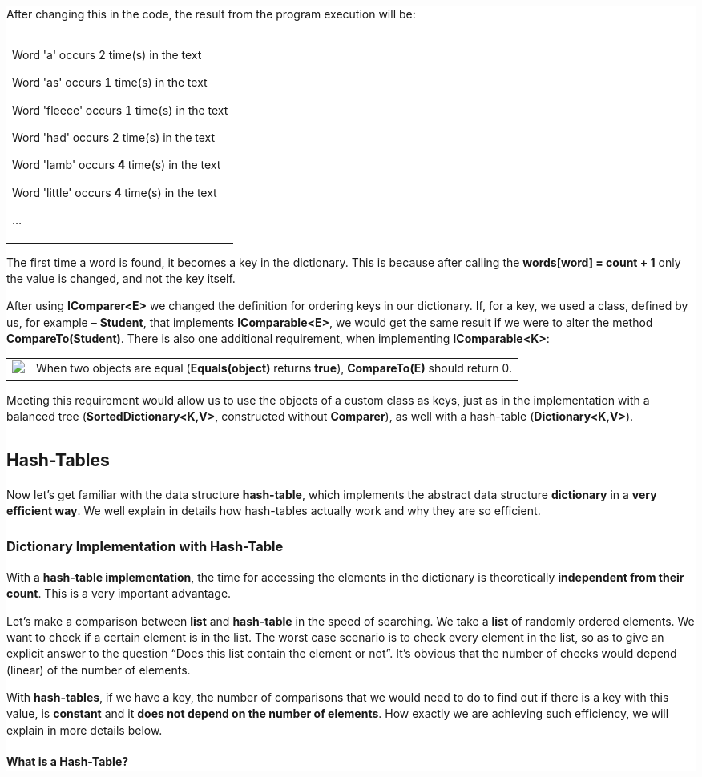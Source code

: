 After changing this in the code, the result from the program execution will be:

<table>
<tbody>
<tr class="odd">
<td><p>Word 'a' occurs 2 time(s) in the text</p>
<p>Word 'as' occurs 1 time(s) in the text</p>
<p>Word 'fleece' occurs 1 time(s) in the text</p>
<p>Word 'had' occurs 2 time(s) in the text</p>
<p>Word 'lamb' occurs <strong>4</strong> time(s) in the text</p>
<p>Word 'little' occurs <strong>4</strong> time(s) in the text</p>
<p>…</p></td>
</tr>
</tbody>
</table>

The first time a word is found, it becomes a key in the dictionary. This is because after calling the **words\[word\] = count + 1** only the value is changed, and not the key itself.

After using **IComparer\<E\>** we changed the definition for ordering keys in our dictionary. If, for a key, we used a class, defined by us, for example – **Student**, that implements **IComparable\<E\>**, we would get the same result if we were to alter the method **CompareTo(Student)**. There is also one additional requirement, when implementing **IComparable\<K\>**:

|                       |                                                                                                     |
| --------------------- | --------------------------------------------------------------------------------------------------- |
| ![](media/image2.png) | When two objects are equal (**Equals(object)** returns **true**), **CompareTo(E)** should return 0. |

Meeting this requirement would allow us to use the objects of a custom class as keys, just as in the implementation with a balanced tree (**SortedDictionary\<K,V\>**, constructed without **Comparer**), as well with a hash-table (**Dictionary\<K,V\>**).

## Hash-Tables

Now let’s get familiar with the data structure **hash-table**, which implements the abstract data structure **dictionary** in a **very efficient way**. We well explain in details how hash-tables actually work and why they are so efficient.

### Dictionary Implementation with Hash-Table

With a **hash-table implementation**, the time for accessing the elements in the dictionary is theoretically **independent from their count**. This is a very important advantage.

Let’s make a comparison between **list** and **hash-table** in the speed of searching. We take a **list** of randomly ordered elements. We want to check if a certain element is in the list. The worst case scenario is to check every element in the list, so as to give an explicit answer to the question “Does this list contain the element or not”. It’s obvious that the number of checks would depend (linear) of the number of elements.

With **hash-tables**, if we have a key, the number of comparisons that we would need to do to find out if there is a key with this value, is **constant** and it **does not depend on the number of elements**. How exactly we are achieving such efficiency, we will explain in more details below.

#### What is a Hash-Table?
